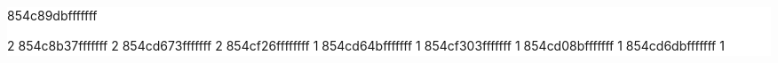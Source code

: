 854c89dbfffffff
</td>
<td style="text-align:right;">
2
</td>
</tr>
<tr>
<td style="text-align:left;">
854c8b37fffffff
</td>
<td style="text-align:right;">
2
</td>
</tr>
<tr>
<td style="text-align:left;">
854cd673fffffff
</td>
<td style="text-align:right;">
2
</td>
</tr>
<tr>
<td style="text-align:left;">
854cf26ffffffff
</td>
<td style="text-align:right;">
1
</td>
</tr>
<tr>
<td style="text-align:left;">
854cd64bfffffff
</td>
<td style="text-align:right;">
1
</td>
</tr>
<tr>
<td style="text-align:left;">
854cf303fffffff
</td>
<td style="text-align:right;">
1
</td>
</tr>
<tr>
<td style="text-align:left;">
854cd08bfffffff
</td>
<td style="text-align:right;">
1
</td>
</tr>
<tr>
<td style="text-align:left;">
854cd6dbfffffff
</td>
<td style="text-align:right;">
1
</td>
</tr>
<tr>
<td style="text-align:left;">